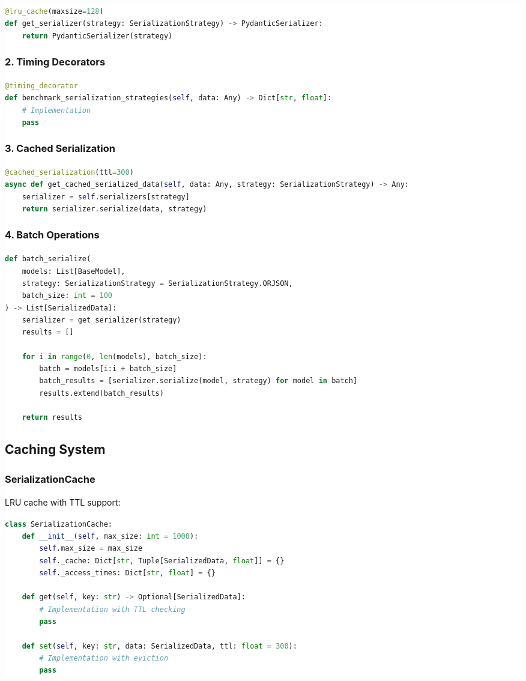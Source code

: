 ```python
@lru_cache(maxsize=128)
def get_serializer(strategy: SerializationStrategy) -> PydanticSerializer:
    return PydanticSerializer(strategy)
```

### 2. Timing Decorators

```python
@timing_decorator
def benchmark_serialization_strategies(self, data: Any) -> Dict[str, float]:
    # Implementation
    pass
```

### 3. Cached Serialization

```python
@cached_serialization(ttl=300)
async def get_cached_serialized_data(self, data: Any, strategy: SerializationStrategy) -> Any:
    serializer = self.serializers[strategy]
    return serializer.serialize(data, strategy)
```

### 4. Batch Operations

```python
def batch_serialize(
    models: List[BaseModel],
    strategy: SerializationStrategy = SerializationStrategy.ORJSON,
    batch_size: int = 100
) -> List[SerializedData]:
    serializer = get_serializer(strategy)
    results = []
    
    for i in range(0, len(models), batch_size):
        batch = models[i:i + batch_size]
        batch_results = [serializer.serialize(model, strategy) for model in batch]
        results.extend(batch_results)
    
    return results
```

## Caching System

### SerializationCache

LRU cache with TTL support:

```python
class SerializationCache:
    def __init__(self, max_size: int = 1000):
        self.max_size = max_size
        self._cache: Dict[str, Tuple[SerializedData, float]] = {}
        self._access_times: Dict[str, float] = {}
    
    def get(self, key: str) -> Optional[SerializedData]:
        # Implementation with TTL checking
        pass
    
    def set(self, key: str, data: SerializedData, ttl: float = 300):
        # Implementation with eviction
        pass
```
